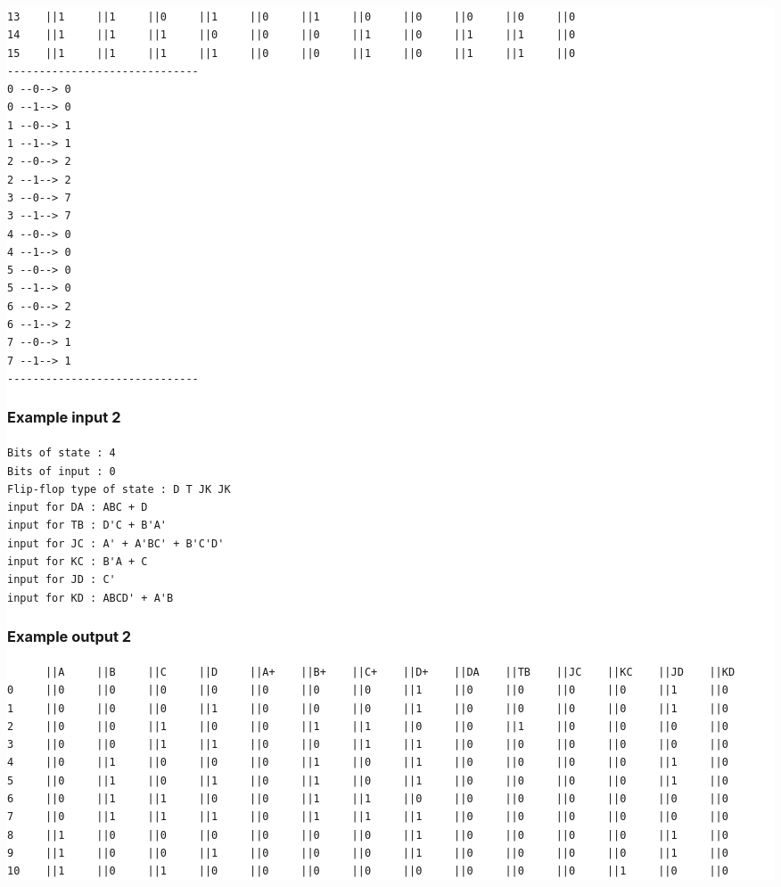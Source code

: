 ```
13    ||1     ||1     ||0     ||1     ||0     ||1     ||0     ||0     ||0     ||0     ||0
14    ||1     ||1     ||1     ||0     ||0     ||0     ||1     ||0     ||1     ||1     ||0
15    ||1     ||1     ||1     ||1     ||0     ||0     ||1     ||0     ||1     ||1     ||0
------------------------------
0 --0--> 0
0 --1--> 0
1 --0--> 1
1 --1--> 1
2 --0--> 2
2 --1--> 2
3 --0--> 7
3 --1--> 7
4 --0--> 0
4 --1--> 0
5 --0--> 0
5 --1--> 0
6 --0--> 2
6 --1--> 2
7 --0--> 1
7 --1--> 1
------------------------------
```

### Example input 2

```
Bits of state : 4
Bits of input : 0
Flip-flop type of state : D T JK JK
input for DA : ABC + D
input for TB : D'C + B'A'
input for JC : A' + A'BC' + B'C'D'
input for KC : B'A + C
input for JD : C'
input for KD : ABCD' + A'B
```

### Example output 2
```
      ||A     ||B     ||C     ||D     ||A+    ||B+    ||C+    ||D+    ||DA    ||TB    ||JC    ||KC    ||JD    ||KD
0     ||0     ||0     ||0     ||0     ||0     ||0     ||0     ||1     ||0     ||0     ||0     ||0     ||1     ||0
1     ||0     ||0     ||0     ||1     ||0     ||0     ||0     ||1     ||0     ||0     ||0     ||0     ||1     ||0
2     ||0     ||0     ||1     ||0     ||0     ||1     ||1     ||0     ||0     ||1     ||0     ||0     ||0     ||0
3     ||0     ||0     ||1     ||1     ||0     ||0     ||1     ||1     ||0     ||0     ||0     ||0     ||0     ||0
4     ||0     ||1     ||0     ||0     ||0     ||1     ||0     ||1     ||0     ||0     ||0     ||0     ||1     ||0
5     ||0     ||1     ||0     ||1     ||0     ||1     ||0     ||1     ||0     ||0     ||0     ||0     ||1     ||0
6     ||0     ||1     ||1     ||0     ||0     ||1     ||1     ||0     ||0     ||0     ||0     ||0     ||0     ||0
7     ||0     ||1     ||1     ||1     ||0     ||1     ||1     ||1     ||0     ||0     ||0     ||0     ||0     ||0
8     ||1     ||0     ||0     ||0     ||0     ||0     ||0     ||1     ||0     ||0     ||0     ||0     ||1     ||0
9     ||1     ||0     ||0     ||1     ||0     ||0     ||0     ||1     ||0     ||0     ||0     ||0     ||1     ||0
10    ||1     ||0     ||1     ||0     ||0     ||0     ||0     ||0     ||0     ||0     ||0     ||1     ||0     ||0
```